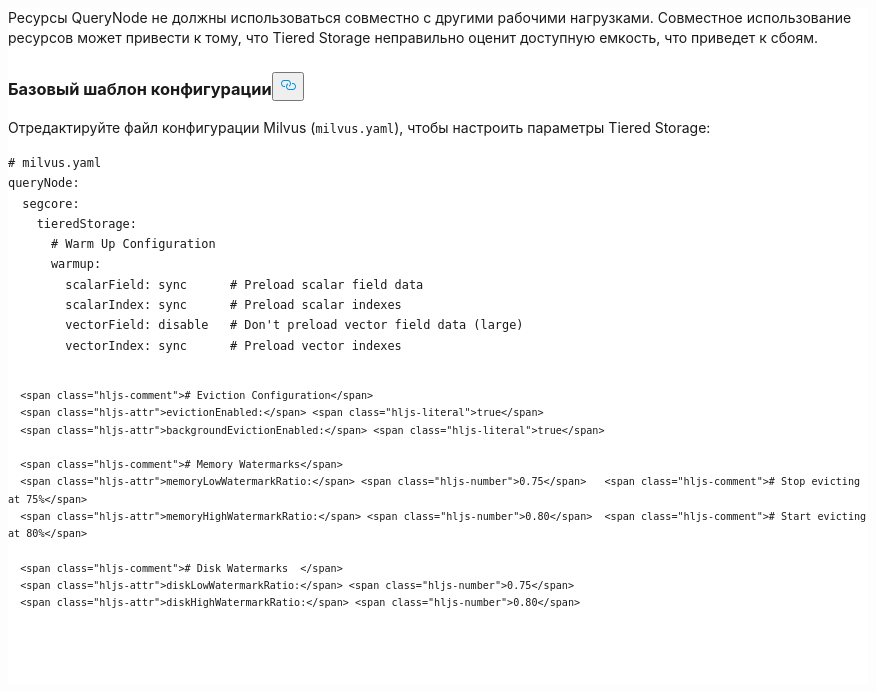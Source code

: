 <div class="alert warning">
<p>Ресурсы QueryNode не должны использоваться совместно с другими рабочими нагрузками. Совместное использование ресурсов может привести к тому, что Tiered Storage неправильно оценит доступную емкость, что приведет к сбоям.</p>
</div>
<h3 id="Basic-configuration-template" class="common-anchor-header">Базовый шаблон конфигурации<button data-href="#Basic-configuration-template" class="anchor-icon" translate="no">
      <svg translate="no"
        aria-hidden="true"
        focusable="false"
        height="20"
        version="1.1"
        viewBox="0 0 16 16"
        width="16"
      >
        <path
          fill="#0092E4"
          fill-rule="evenodd"
          d="M4 9h1v1H4c-1.5 0-3-1.69-3-3.5S2.55 3 4 3h4c1.45 0 3 1.69 3 3.5 0 1.41-.91 2.72-2 3.25V8.59c.58-.45 1-1.27 1-2.09C10 5.22 8.98 4 8 4H4c-.98 0-2 1.22-2 2.5S3 9 4 9zm9-3h-1v1h1c1 0 2 1.22 2 2.5S13.98 12 13 12H9c-.98 0-2-1.22-2-2.5 0-.83.42-1.64 1-2.09V6.25c-1.09.53-2 1.84-2 3.25C6 11.31 7.55 13 9 13h4c1.45 0 3-1.69 3-3.5S14.5 6 13 6z"
        ></path>
      </svg>
    </button></h3><p>Отредактируйте файл конфигурации Milvus (<code translate="no">milvus.yaml</code>), чтобы настроить параметры Tiered Storage:</p>
<pre><code translate="no" class="language-yaml"><span class="hljs-comment"># milvus.yaml</span>
<span class="hljs-attr">queryNode:</span>
  <span class="hljs-attr">segcore:</span>
    <span class="hljs-attr">tieredStorage:</span>
      <span class="hljs-comment"># Warm Up Configuration</span>
      <span class="hljs-attr">warmup:</span>
        <span class="hljs-attr">scalarField:</span> <span class="hljs-string">sync</span>      <span class="hljs-comment"># Preload scalar field data</span>
        <span class="hljs-attr">scalarIndex:</span> <span class="hljs-string">sync</span>      <span class="hljs-comment"># Preload scalar indexes</span>
        <span class="hljs-attr">vectorField:</span> <span class="hljs-string">disable</span>   <span class="hljs-comment"># Don&#x27;t preload vector field data (large)</span>
        <span class="hljs-attr">vectorIndex:</span> <span class="hljs-string">sync</span>      <span class="hljs-comment"># Preload vector indexes</span>
      
      <span class="hljs-comment"># Eviction Configuration</span>
      <span class="hljs-attr">evictionEnabled:</span> <span class="hljs-literal">true</span>
      <span class="hljs-attr">backgroundEvictionEnabled:</span> <span class="hljs-literal">true</span>
      
      <span class="hljs-comment"># Memory Watermarks</span>
      <span class="hljs-attr">memoryLowWatermarkRatio:</span> <span class="hljs-number">0.75</span>   <span class="hljs-comment"># Stop evicting at 75%</span>
      <span class="hljs-attr">memoryHighWatermarkRatio:</span> <span class="hljs-number">0.80</span>  <span class="hljs-comment"># Start evicting at 80%</span>
      
      <span class="hljs-comment"># Disk Watermarks  </span>
      <span class="hljs-attr">diskLowWatermarkRatio:</span> <span class="hljs-number">0.75</span>
      <span class="hljs-attr">diskHighWatermarkRatio:</span> <span class="hljs-number">0.80</span>
      